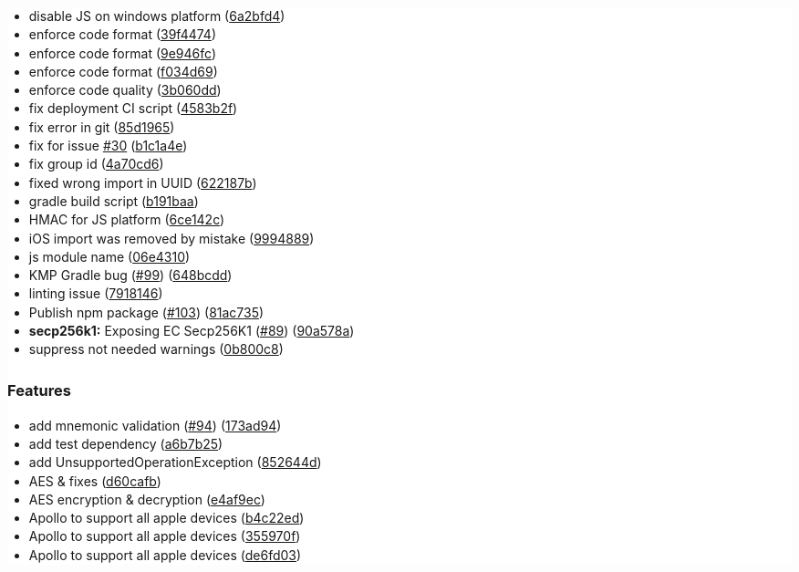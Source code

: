 * disable JS on windows platform ([6a2bfd4](https://github.com/input-output-hk/atala-prism-apollo/commit/6a2bfd431b9ec724b776f7d64bc45af0b49e2451))
* enforce code format ([39f4474](https://github.com/input-output-hk/atala-prism-apollo/commit/39f4474e03898c9eb4737ca743406ade6ffc2a9e))
* enforce code format ([9e946fc](https://github.com/input-output-hk/atala-prism-apollo/commit/9e946fc8a7e14aa109229a2ffb6280a050d4b69e))
* enforce code format ([f034d69](https://github.com/input-output-hk/atala-prism-apollo/commit/f034d69927dad9e361ba6657beaa55d8f507609a))
* enforce code quality ([3b060dd](https://github.com/input-output-hk/atala-prism-apollo/commit/3b060dd38c414a3a664b5e5e3d8a39962e949acf))
* fix deployment CI script ([4583b2f](https://github.com/input-output-hk/atala-prism-apollo/commit/4583b2f80b0b8377b333df244513f2b3ce8e43d4))
* fix error in git ([85d1965](https://github.com/input-output-hk/atala-prism-apollo/commit/85d1965655ee479699df3146689a82b01877b4c4))
* fix for issue [#30](https://github.com/input-output-hk/atala-prism-apollo/issues/30) ([b1c1a4e](https://github.com/input-output-hk/atala-prism-apollo/commit/b1c1a4e9539762a134cebcdbd43ec1344e5b9553))
* fix group id ([4a70cd6](https://github.com/input-output-hk/atala-prism-apollo/commit/4a70cd62953a34f098349e0b607a5b4e084b6339))
* fixed wrong import in UUID ([622187b](https://github.com/input-output-hk/atala-prism-apollo/commit/622187bcabc78adae35d9217a2a5ec42ab1356b9))
* gradle build script ([b191baa](https://github.com/input-output-hk/atala-prism-apollo/commit/b191baa5bc8e32c88819d6eaf0bfdfa1b64373a3))
* HMAC for JS platform ([6ce142c](https://github.com/input-output-hk/atala-prism-apollo/commit/6ce142cf45fd06a02e7638b6e482dcf77e1f2070))
* iOS import was removed by mistake ([9994889](https://github.com/input-output-hk/atala-prism-apollo/commit/9994889b3bfa88c1f161aaea01d73f3f383675fd))
* js module name ([06e4310](https://github.com/input-output-hk/atala-prism-apollo/commit/06e4310a55c5777f7a930841de74c8b64225dbe7))
* KMP Gradle bug ([#99](https://github.com/input-output-hk/atala-prism-apollo/issues/99)) ([648bcdd](https://github.com/input-output-hk/atala-prism-apollo/commit/648bcdd7c06aef12df5fb61ad496f9ef8b05ff05))
* linting issue ([7918146](https://github.com/input-output-hk/atala-prism-apollo/commit/79181465195b2c6b1b5e8b517cbb8dc0d5269b49))
* Publish npm package ([#103](https://github.com/input-output-hk/atala-prism-apollo/issues/103)) ([81ac735](https://github.com/input-output-hk/atala-prism-apollo/commit/81ac7359801f4a7a626f49e086cda7d8c932a0ed))
* **secp256k1:** Exposing EC Secp256K1 ([#89](https://github.com/input-output-hk/atala-prism-apollo/issues/89)) ([90a578a](https://github.com/input-output-hk/atala-prism-apollo/commit/90a578aed037b17716951e2fe25d49ea5ab4085d))
* suppress not needed warnings ([0b800c8](https://github.com/input-output-hk/atala-prism-apollo/commit/0b800c8e8124e2ab29a4a12d9bf264329dd0f46c))


### Features

* add mnemonic validation ([#94](https://github.com/input-output-hk/atala-prism-apollo/issues/94)) ([173ad94](https://github.com/input-output-hk/atala-prism-apollo/commit/173ad949385ae5733332a15b08245c7030b87a11))
* add test dependency ([a6b7b25](https://github.com/input-output-hk/atala-prism-apollo/commit/a6b7b25249e432cdb9472a14e92c6c18234f7757))
* add UnsupportedOperationException ([852644d](https://github.com/input-output-hk/atala-prism-apollo/commit/852644db32d48ea34b6f60a2176436ad672bd52c))
* AES & fixes ([d60cafb](https://github.com/input-output-hk/atala-prism-apollo/commit/d60cafbe72e40eb1f78755c7e24b0374ae8a06af))
* AES encryption & decryption ([e4af9ec](https://github.com/input-output-hk/atala-prism-apollo/commit/e4af9ecd78bc153d43e26c72a0fab2a51d8302cf))
* Apollo to support all apple devices ([b4c22ed](https://github.com/input-output-hk/atala-prism-apollo/commit/b4c22edf5ca4688994c7d474abd2f319759eb95d))
* Apollo to support all apple devices ([355970f](https://github.com/input-output-hk/atala-prism-apollo/commit/355970f771dbded699d81ac23694ed2e4987ed9c))
* Apollo to support all apple devices ([de6fd03](https://github.com/input-output-hk/atala-prism-apollo/commit/de6fd03e6d963303201b3d62955d9c6c0a7404fb))